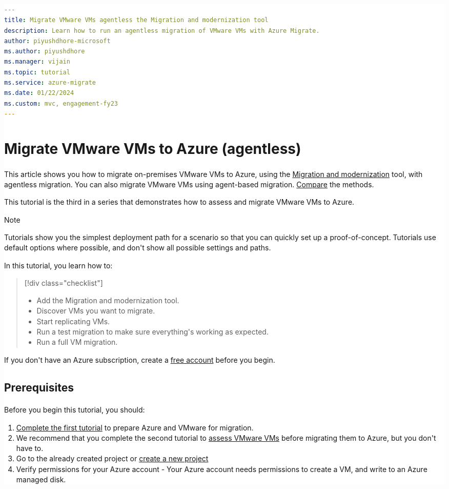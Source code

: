 ```yaml
---
title: Migrate VMware VMs agentless the Migration and modernization tool
description: Learn how to run an agentless migration of VMware VMs with Azure Migrate.
author: piyushdhore-microsoft
ms.author: piyushdhore
ms.manager: vijain
ms.topic: tutorial
ms.service: azure-migrate
ms.date: 01/22/2024
ms.custom: mvc, engagement-fy23
---
```


# Migrate VMware VMs to Azure (agentless)

This article shows you how to migrate on-premises VMware VMs to Azure, using the [Migration and modernization](migrate-services-overview.md#migration-and-modernization-tool) tool, with agentless migration. You can also migrate VMware VMs using agent-based migration. [Compare](server-migrate-overview.md#compare-migration-methods) the methods.

This tutorial is the third in a series that demonstrates how to assess and migrate VMware VMs to Azure.

> [!NOTE]
> Tutorials show you the simplest deployment path for a scenario so that you can quickly set up a proof-of-concept. Tutorials use default options where possible, and don't show all possible settings and paths.


In this tutorial, you learn how to:

> [!div class="checklist"]
> * Add the Migration and modernization tool.
> * Discover VMs you want to migrate.
> * Start replicating VMs.
> * Run a test migration to make sure everything's working as expected.
> * Run a full VM migration.

If you don't have an Azure subscription, create a [free account](https://azure.microsoft.com/pricing/free-trial/) before you begin.

## Prerequisites

Before you begin this tutorial, you should:

1. [Complete the first tutorial](./tutorial-discover-vmware.md) to prepare Azure and VMware for migration.
2. We recommend that you complete the second tutorial to [assess VMware VMs](./tutorial-assess-vmware-azure-vm.md) before migrating them to Azure, but you don't have to.
3. Go to the already created project or [create a new project](./create-manage-projects.md)
4. Verify permissions for your Azure account - Your Azure account needs permissions to create a VM, and write to an Azure managed disk.
